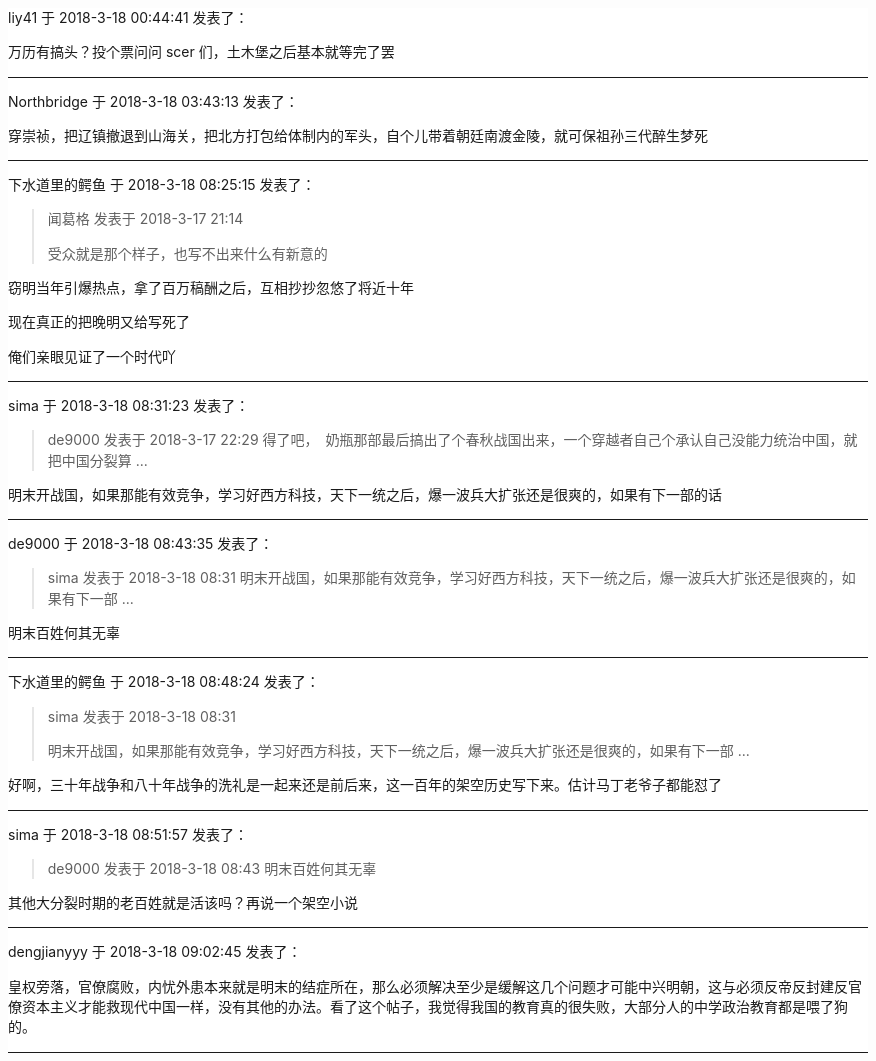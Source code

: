 liy41 于 2018-3-18 00:44:41 发表了：

万历有搞头？投个票问问 scer 们，土木堡之后基本就等完了罢

---

Northbridge 于 2018-3-18 03:43:13 发表了：

穿崇祯，把辽镇撤退到山海关，把北方打包给体制内的军头，自个儿带着朝廷南渡金陵，就可保祖孙三代醉生梦死

---

下水道里的鳄鱼 于 2018-3-18 08:25:15 发表了：

> 闻葛格 发表于 2018-3-17 21:14
>
> 受众就是那个样子，也写不出来什么有新意的

窃明当年引爆热点，拿了百万稿酬之后，互相抄抄忽悠了将近十年

现在真正的把晚明又给写死了

俺们亲眼见证了一个时代吖

---

sima 于 2018-3-18 08:31:23 发表了：

> de9000 发表于 2018-3-17 22:29 得了吧，　奶瓶那部最后搞出了个春秋战国出来，一个穿越者自己个承认自己没能力统治中国，就把中国分裂算 ...

明末开战国，如果那能有效竞争，学习好西方科技，天下一统之后，爆一波兵大扩张还是很爽的，如果有下一部的话

---

de9000 于 2018-3-18 08:43:35 发表了：

> sima 发表于 2018-3-18 08:31 明末开战国，如果那能有效竞争，学习好西方科技，天下一统之后，爆一波兵大扩张还是很爽的，如果有下一部 ...

明末百姓何其无辜

---

下水道里的鳄鱼 于 2018-3-18 08:48:24 发表了：

> sima 发表于 2018-3-18 08:31
>
> 明末开战国，如果那能有效竞争，学习好西方科技，天下一统之后，爆一波兵大扩张还是很爽的，如果有下一部 ...

好啊，三十年战争和八十年战争的洗礼是一起来还是前后来，这一百年的架空历史写下来。估计马丁老爷子都能怼了

---

sima 于 2018-3-18 08:51:57 发表了：

> de9000 发表于 2018-3-18 08:43 明末百姓何其无辜

其他大分裂时期的老百姓就是活该吗？再说一个架空小说

---

dengjianyyy 于 2018-3-18 09:02:45 发表了：

皇权旁落，官僚腐败，内忧外患本来就是明末的结症所在，那么必须解决至少是缓解这几个问题才可能中兴明朝，这与必须反帝反封建反官僚资本主义才能救现代中国一样，没有其他的办法。看了这个帖子，我觉得我国的教育真的很失败，大部分人的中学政治教育都是喂了狗的。

---